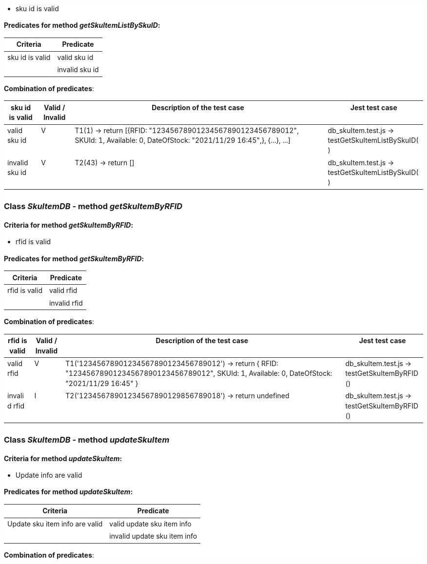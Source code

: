  - sku id is valid

**Predicates for method *getSkuItemListBySkuID*:**

| Criteria | Predicate |
| -------- | --------- |
|   sku id is valid |  valid  sku id  |
|                 |  invalid  sku id  |

**Combination of predicates**:

|  sku id is valid | Valid / Invalid | Description of the test case | Jest test case |
|-------------|-----------------|------------------------------|----------------|
| valid  sku id              | V               | T1(1) -> return [{RFID: "12345678901234567890123456789012", SKUId: 1, Available: 0, DateOfStock: "2021/11/29 16:45",}, {...}, ...] | db_skuItem.test.js -> testGetSkuItemListBySkuID() |
| invalid  sku id      | V             | T2(43) -> return [] | db_skuItem.test.js -> testGetSkuItemListBySkuID() |

 ### **Class *SkuItemDB* - method *getSkuItemByRFID***

**Criteria for method *getSkuItemByRFID*:**

 - rfid is valid

**Predicates for method *getSkuItemByRFID*:**

| Criteria | Predicate |
| -------- | --------- |
|   rfid is valid |  valid  rfid  |
|                 |  invalid  rfid  |

**Combination of predicates**:

|  rfid is valid | Valid / Invalid | Description of the test case | Jest test case |
|-------------|-----------------|------------------------------|----------------|
| valid  rfid              | V               | T1('12345678901234567890123456789012') -> return { RFID: "12345678901234567890123456789012", SKUId: 1, Available: 0, DateOfStock: "2021/11/29 16:45" } | db_skuItem.test.js -> testGetSkuItemByRFID() |
| invalid  rfid      | I             | T2('12345678901234567890129856789018') -> return undefined | db_skuItem.test.js -> testGetSkuItemByRFID() |

 ### **Class *SkuItemDB* - method *updateSkuItem***

**Criteria for method *updateSkuItem*:**

 - Update info are valid

**Predicates for method *updateSkuItem*:**

| Criteria | Predicate |
| -------- | --------- |
|  Update sku item info are valid   |    valid update sku item info   |
|          |   invalid update sku item info        |

**Combination of predicates**:
